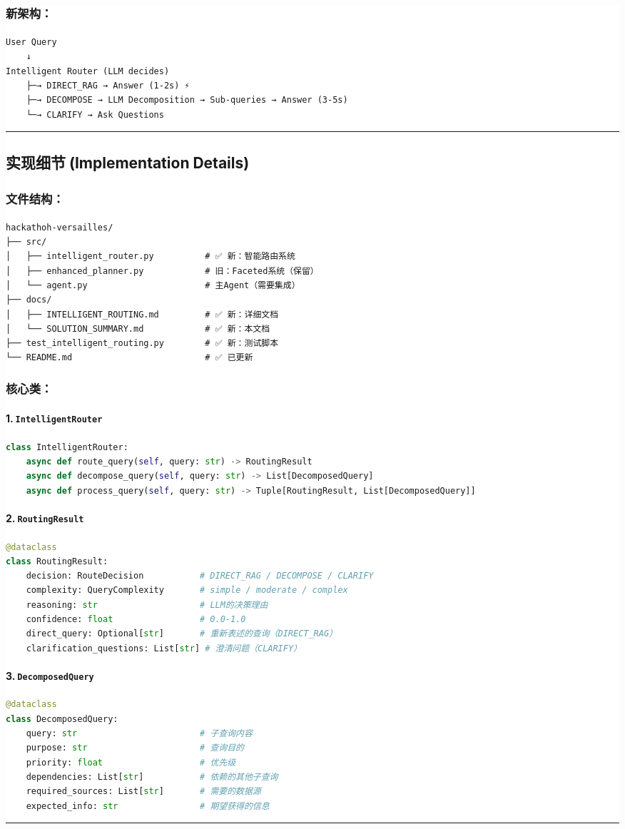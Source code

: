 ### 新架构：
```
User Query
    ↓
Intelligent Router (LLM decides)
    ├─→ DIRECT_RAG → Answer (1-2s) ⚡
    ├─→ DECOMPOSE → LLM Decomposition → Sub-queries → Answer (3-5s)
    └─→ CLARIFY → Ask Questions
```

---

## 实现细节 (Implementation Details)

### 文件结构：

```
hackathoh-versailles/
├── src/
│   ├── intelligent_router.py          # ✅ 新：智能路由系统
│   ├── enhanced_planner.py            # 旧：Faceted系统（保留）
│   └── agent.py                       # 主Agent（需要集成）
├── docs/
│   ├── INTELLIGENT_ROUTING.md         # ✅ 新：详细文档
│   └── SOLUTION_SUMMARY.md            # ✅ 新：本文档
├── test_intelligent_routing.py        # ✅ 新：测试脚本
└── README.md                          # ✅ 已更新
```

### 核心类：

#### 1. `IntelligentRouter`
```python
class IntelligentRouter:
    async def route_query(self, query: str) -> RoutingResult
    async def decompose_query(self, query: str) -> List[DecomposedQuery]
    async def process_query(self, query: str) -> Tuple[RoutingResult, List[DecomposedQuery]]
```

#### 2. `RoutingResult`
```python
@dataclass
class RoutingResult:
    decision: RouteDecision           # DIRECT_RAG / DECOMPOSE / CLARIFY
    complexity: QueryComplexity       # simple / moderate / complex
    reasoning: str                    # LLM的决策理由
    confidence: float                 # 0.0-1.0
    direct_query: Optional[str]       # 重新表述的查询（DIRECT_RAG）
    clarification_questions: List[str] # 澄清问题（CLARIFY）
```

#### 3. `DecomposedQuery`
```python
@dataclass
class DecomposedQuery:
    query: str                        # 子查询内容
    purpose: str                      # 查询目的
    priority: float                   # 优先级
    dependencies: List[str]           # 依赖的其他子查询
    required_sources: List[str]       # 需要的数据源
    expected_info: str                # 期望获得的信息
```

---